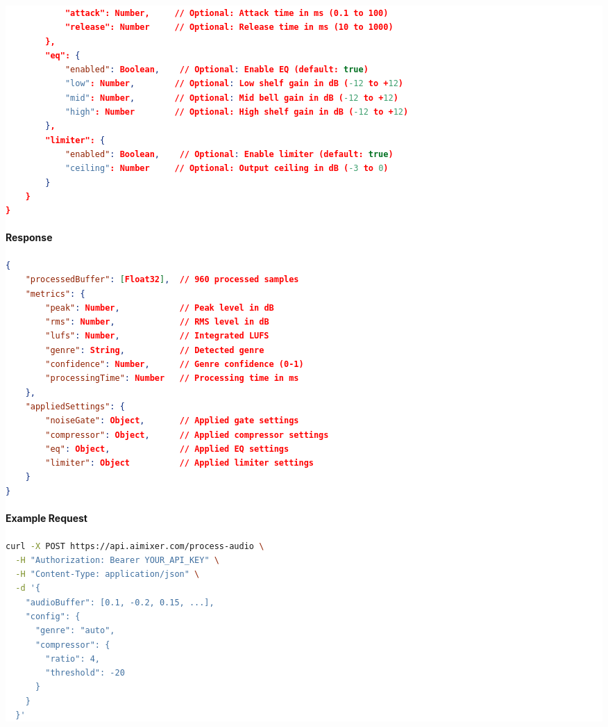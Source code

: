 ```json
            "attack": Number,     // Optional: Attack time in ms (0.1 to 100)
            "release": Number     // Optional: Release time in ms (10 to 1000)
        },
        "eq": {
            "enabled": Boolean,    // Optional: Enable EQ (default: true)
            "low": Number,        // Optional: Low shelf gain in dB (-12 to +12)
            "mid": Number,        // Optional: Mid bell gain in dB (-12 to +12)
            "high": Number        // Optional: High shelf gain in dB (-12 to +12)
        },
        "limiter": {
            "enabled": Boolean,    // Optional: Enable limiter (default: true)
            "ceiling": Number     // Optional: Output ceiling in dB (-3 to 0)
        }
    }
}
```

#### Response
```json
{
    "processedBuffer": [Float32],  // 960 processed samples
    "metrics": {
        "peak": Number,            // Peak level in dB
        "rms": Number,             // RMS level in dB
        "lufs": Number,            // Integrated LUFS
        "genre": String,           // Detected genre
        "confidence": Number,      // Genre confidence (0-1)
        "processingTime": Number   // Processing time in ms
    },
    "appliedSettings": {
        "noiseGate": Object,       // Applied gate settings
        "compressor": Object,      // Applied compressor settings
        "eq": Object,              // Applied EQ settings
        "limiter": Object          // Applied limiter settings
    }
}
```

#### Example Request
```bash
curl -X POST https://api.aimixer.com/process-audio \
  -H "Authorization: Bearer YOUR_API_KEY" \
  -H "Content-Type: application/json" \
  -d '{
    "audioBuffer": [0.1, -0.2, 0.15, ...],
    "config": {
      "genre": "auto",
      "compressor": {
        "ratio": 4,
        "threshold": -20
      }
    }
  }'
```
